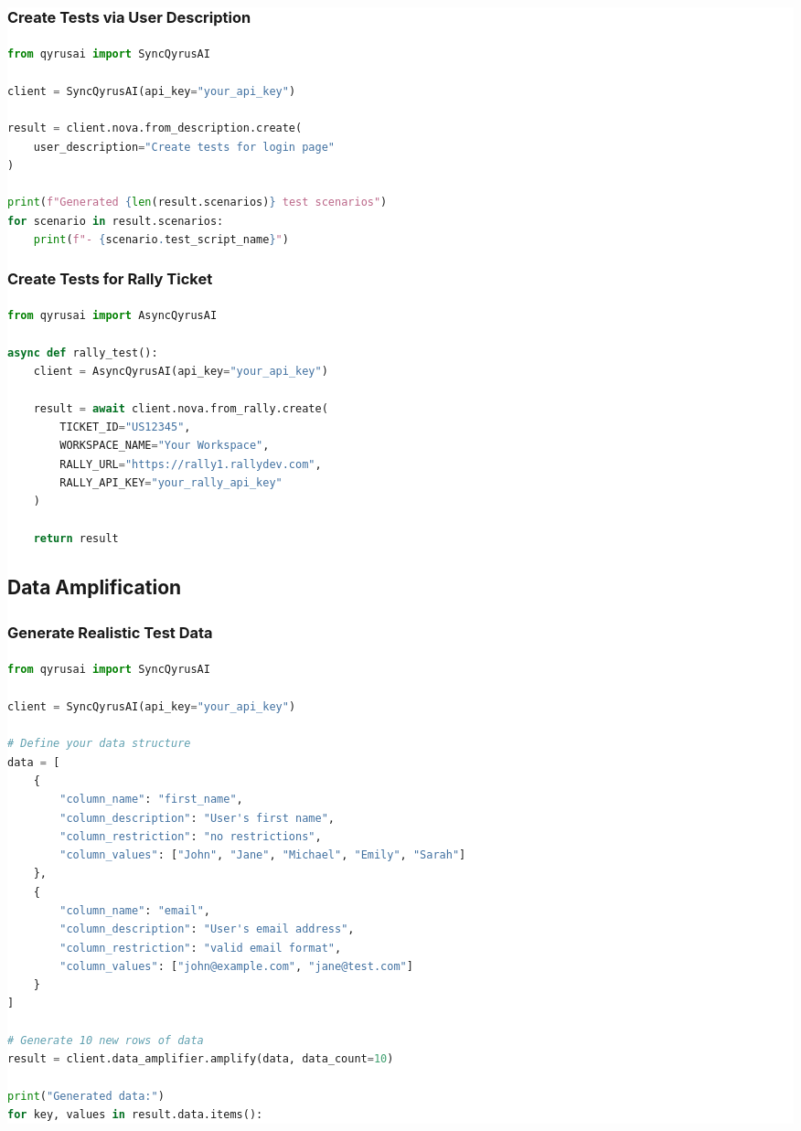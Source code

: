 ### Create Tests via User Description

```py
from qyrusai import SyncQyrusAI

client = SyncQyrusAI(api_key="your_api_key")

result = client.nova.from_description.create(
    user_description="Create tests for login page"
)

print(f"Generated {len(result.scenarios)} test scenarios")
for scenario in result.scenarios:
    print(f"- {scenario.test_script_name}")
```

### Create Tests for Rally Ticket

```py
from qyrusai import AsyncQyrusAI

async def rally_test():
    client = AsyncQyrusAI(api_key="your_api_key")

    result = await client.nova.from_rally.create(
        TICKET_ID="US12345",
        WORKSPACE_NAME="Your Workspace",
        RALLY_URL="https://rally1.rallydev.com",
        RALLY_API_KEY="your_rally_api_key"
    )

    return result
```

## Data Amplification

### Generate Realistic Test Data

```py
from qyrusai import SyncQyrusAI

client = SyncQyrusAI(api_key="your_api_key")

# Define your data structure
data = [
    {
        "column_name": "first_name",
        "column_description": "User's first name",
        "column_restriction": "no restrictions",
        "column_values": ["John", "Jane", "Michael", "Emily", "Sarah"]
    },
    {
        "column_name": "email",
        "column_description": "User's email address",
        "column_restriction": "valid email format",
        "column_values": ["john@example.com", "jane@test.com"]
    }
]

# Generate 10 new rows of data
result = client.data_amplifier.amplify(data, data_count=10)

print("Generated data:")
for key, values in result.data.items():
```